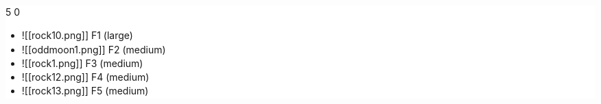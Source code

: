 

5
0

- ![[rock10.png]] F1 (large)
- ![[oddmoon1.png]] F2 (medium)
- ![[rock1.png]] F3 (medium)
- ![[rock12.png]] F4 (medium)
- ![[rock13.png]] F5 (medium)


